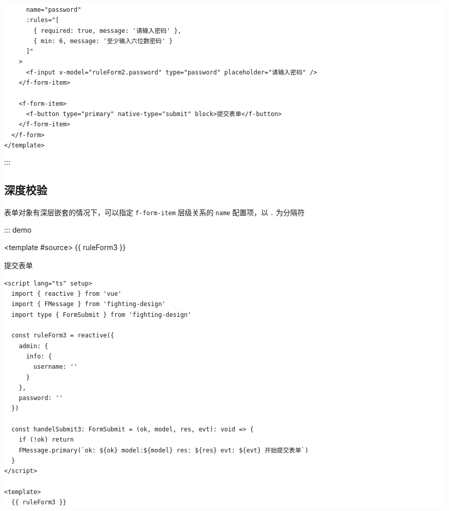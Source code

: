 ```vue
      name="password"
      :rules="[
        { required: true, message: '请输入密码' },
        { min: 6, message: '至少输入六位数密码' }
      ]"
    >
      <f-input v-model="ruleForm2.password" type="password" placeholder="请输入密码" />
    </f-form-item>

    <f-form-item>
      <f-button type="primary" native-type="submit" block>提交表单</f-button>
    </f-form-item>
  </f-form>
</template>
```

:::

## 深度校验

表单对象有深层嵌套的情况下，可以指定 `f-form-item` 层级关系的 `name` 配置项，以 `.` 为分隔符

::: demo

<template #source>
{{ ruleForm3 }}
<f-form :model="ruleForm3" label-width="60px" :on-submit="handelSubmit3">
<f-form-item label="账号" name="admin.info.username" :rules="[{ required: true, message: '请输入用户名' }, { min: 4, max: 12, message: '请输入 4~12 用户名' }, { regExp: /123456/, message: '必须包含 123456' }]">
<f-input v-model="ruleForm3.admin.info.username" type="text" placeholder="请输入账号" />
</f-form-item>

<f-form-item label="密码" name="password" :rules="[{ required: true, message: '请输入密码' }, { min: 6, message: '至少输入六位数密码' }]">
<f-input v-model="ruleForm3.password" type="password" placeholder="请输入密码" />
</f-form-item>

<f-form-item>
<f-button type="primary" native-type="submit" block>提交表单</f-button>
</f-form-item>
</f-form>
</template>

```vue
<script lang="ts" setup>
  import { reactive } from 'vue'
  import { FMessage } from 'fighting-design'
  import type { FormSubmit } from 'fighting-design'

  const ruleForm3 = reactive({
    admin: {
      info: {
        username: ''
      }
    },
    password: ''
  })

  const handelSubmit3: FormSubmit = (ok, model, res, evt): void => {
    if (!ok) return
    FMessage.primary(`ok: ${ok} model:${model} res: ${res} evt: ${evt} 开始提交表单`)
  }
</script>

<template>
  {{ ruleForm3 }}
```
